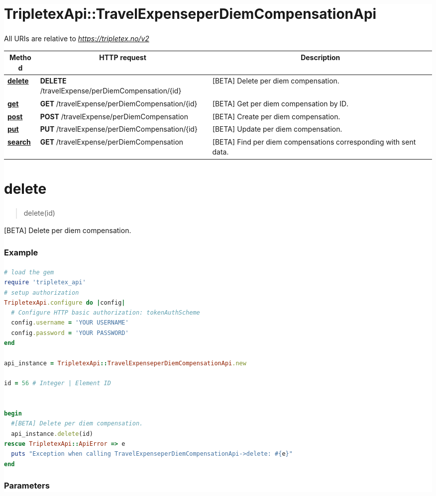 # TripletexApi::TravelExpenseperDiemCompensationApi

All URIs are relative to *https://tripletex.no/v2*

Method | HTTP request | Description
------------- | ------------- | -------------
[**delete**](TravelExpenseperDiemCompensationApi.md#delete) | **DELETE** /travelExpense/perDiemCompensation/{id} | [BETA] Delete per diem compensation.
[**get**](TravelExpenseperDiemCompensationApi.md#get) | **GET** /travelExpense/perDiemCompensation/{id} | [BETA] Get per diem compensation by ID.
[**post**](TravelExpenseperDiemCompensationApi.md#post) | **POST** /travelExpense/perDiemCompensation | [BETA] Create per diem compensation.
[**put**](TravelExpenseperDiemCompensationApi.md#put) | **PUT** /travelExpense/perDiemCompensation/{id} | [BETA] Update per diem compensation.
[**search**](TravelExpenseperDiemCompensationApi.md#search) | **GET** /travelExpense/perDiemCompensation | [BETA] Find per diem compensations corresponding with sent data.


# **delete**
> delete(id)

[BETA] Delete per diem compensation.



### Example
```ruby
# load the gem
require 'tripletex_api'
# setup authorization
TripletexApi.configure do |config|
  # Configure HTTP basic authorization: tokenAuthScheme
  config.username = 'YOUR USERNAME'
  config.password = 'YOUR PASSWORD'
end

api_instance = TripletexApi::TravelExpenseperDiemCompensationApi.new

id = 56 # Integer | Element ID


begin
  #[BETA] Delete per diem compensation.
  api_instance.delete(id)
rescue TripletexApi::ApiError => e
  puts "Exception when calling TravelExpenseperDiemCompensationApi->delete: #{e}"
end
```

### Parameters
